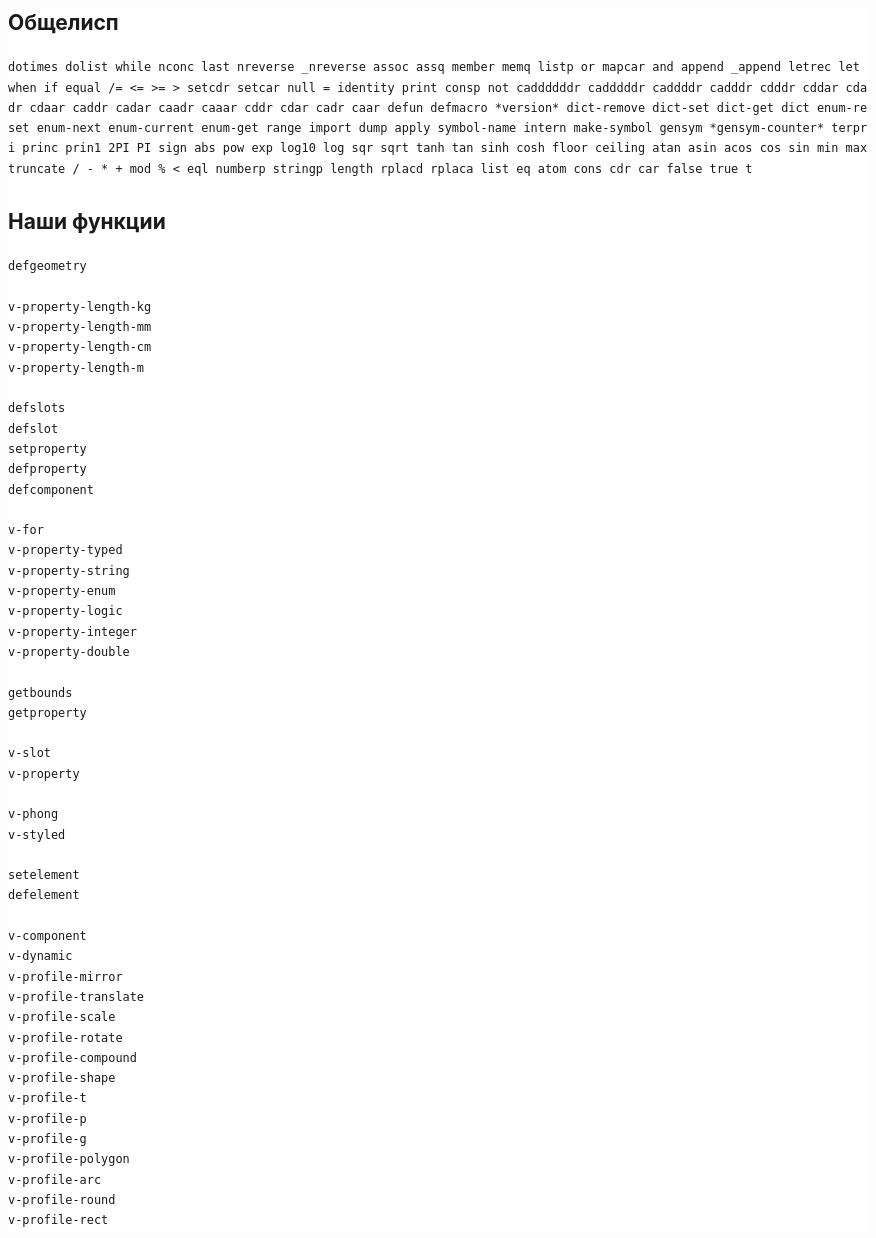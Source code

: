 ## Общелисп
```
dotimes dolist while nconc last nreverse _nreverse assoc assq member memq listp or mapcar and append _append letrec let when if equal /= <= >= > setcdr setcar null = identity print consp not caddddddr cadddddr caddddr cadddr cdddr cddar cdadr cdaar caddr cadar caadr caaar cddr cdar cadr caar defun defmacro *version* dict-remove dict-set dict-get dict enum-reset enum-next enum-current enum-get range import dump apply symbol-name intern make-symbol gensym *gensym-counter* terpri princ prin1 2PI PI sign abs pow exp log10 log sqr sqrt tanh tan sinh cosh floor ceiling atan asin acos cos sin min max truncate / - * + mod % < eql numberp stringp length rplacd rplaca list eq atom cons cdr car false true t 
```

## Наши функции
```
defgeometry 

v-property-length-kg 
v-property-length-mm 
v-property-length-cm 
v-property-length-m 

defslots 
defslot 
setproperty 
defproperty 
defcomponent 

v-for 
v-property-typed 
v-property-string 
v-property-enum 
v-property-logic 
v-property-integer 
v-property-double 

getbounds 
getproperty 

v-slot 
v-property 

v-phong 
v-styled 

setelement 
defelement 

v-component 
v-dynamic 
v-profile-mirror 
v-profile-translate 
v-profile-scale 
v-profile-rotate 
v-profile-compound 
v-profile-shape 
v-profile-t 
v-profile-p 
v-profile-g 
v-profile-polygon 
v-profile-arc 
v-profile-round 
v-profile-rect 
```